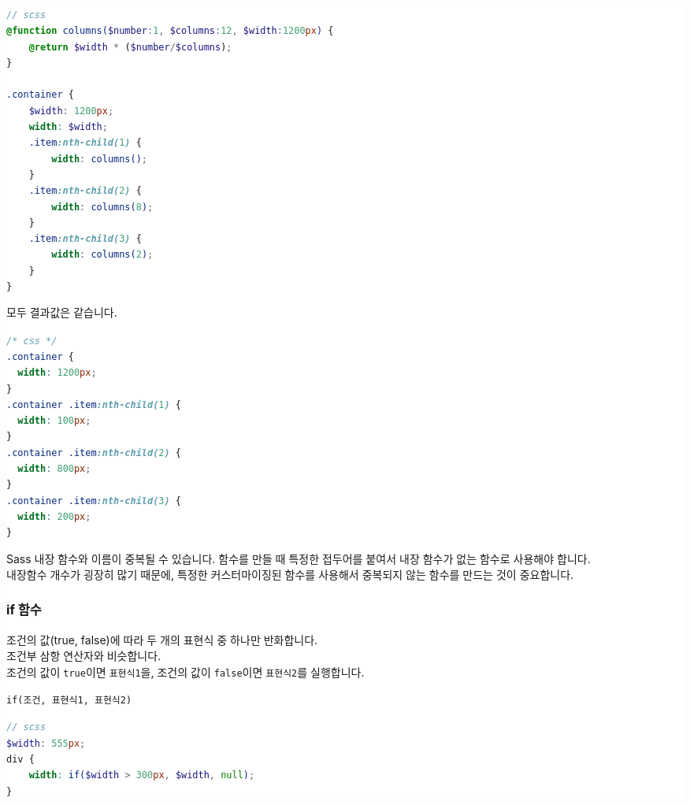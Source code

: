 ```scss
// scss
@function columns($number:1, $columns:12, $width:1200px) {
    @return $width * ($number/$columns);
}

.container {
    $width: 1200px;
    width: $width;
    .item:nth-child(1) {
        width: columns();
    }
    .item:nth-child(2) {
        width: columns(8);
    }
    .item:nth-child(3) {
        width: columns(2);
    }
}
```

모두 결과값은 같습니다. 

```css
/* css */
.container {
  width: 1200px;
}
.container .item:nth-child(1) {
  width: 100px;
}
.container .item:nth-child(2) {
  width: 800px;
}
.container .item:nth-child(3) {
  width: 200px;
}
```

Sass 내장 함수와 이름이 중복될 수 있습니다. 
함수를 만들 때 특정한 접두어를 붙여서 내장 함수가 없는 함수로 사용해야 합니다.  
내장함수 개수가 굉장히 많기 때문에, 특정한 커스터마이징된 함수를 사용해서 중복되지 않는 함수를 만드는 것이 중요합니다.  

### if 함수
조건의 값(true, false)에 따라 두 개의 표현식 중 하나만 반화합니다.  
조건부 삼항 연산자와 비슷합니다.    
조건의 값이 `true`이면 `표현식1`을, 
조건의 값이 `false`이면 `표현식2`를 실행합니다.

```
if(조건, 표현식1, 표현식2)
```

```scss
// scss
$width: 555px;
div {
    width: if($width > 300px, $width, null);
}
```
